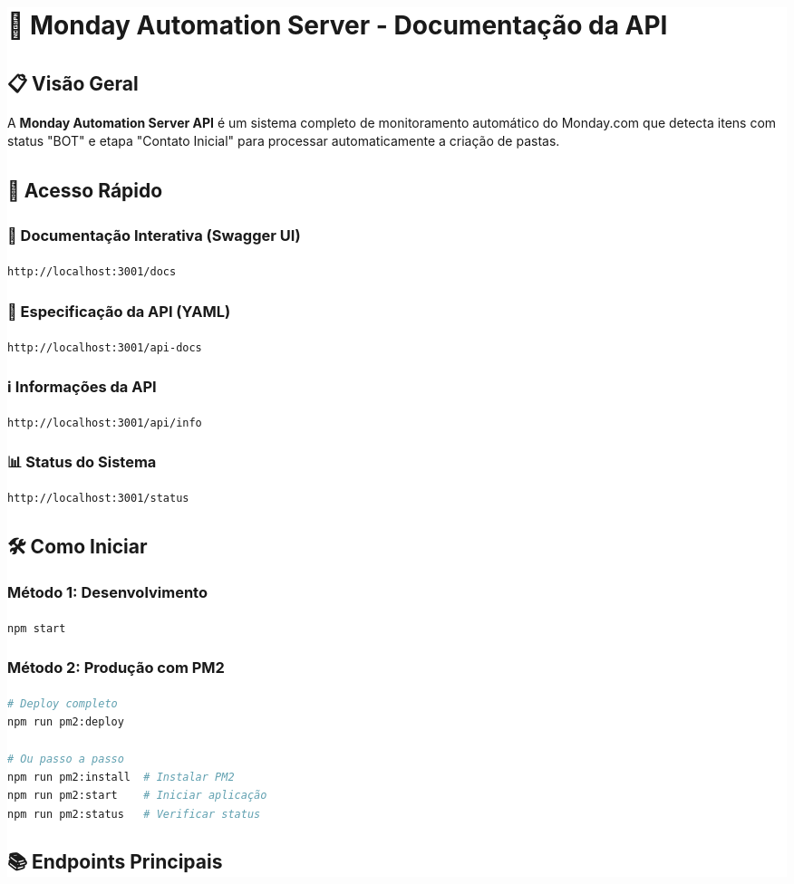 # 🤖 Monday Automation Server - Documentação da API

## 📋 Visão Geral

A **Monday Automation Server API** é um sistema completo de monitoramento automático do Monday.com que detecta itens com status "BOT" e etapa "Contato Inicial" para processar automaticamente a criação de pastas.

## 🚀 Acesso Rápido

### 📖 Documentação Interativa (Swagger UI)
```
http://localhost:3001/docs
```

### 📄 Especificação da API (YAML)
```
http://localhost:3001/api-docs
```

### ℹ️ Informações da API
```
http://localhost:3001/api/info
```

### 📊 Status do Sistema
```
http://localhost:3001/status
```

## 🛠️ Como Iniciar

### Método 1: Desenvolvimento
```bash
npm start
```

### Método 2: Produção com PM2
```bash
# Deploy completo
npm run pm2:deploy

# Ou passo a passo
npm run pm2:install  # Instalar PM2
npm run pm2:start    # Iniciar aplicação
npm run pm2:status   # Verificar status
```

## 📚 Endpoints Principais
